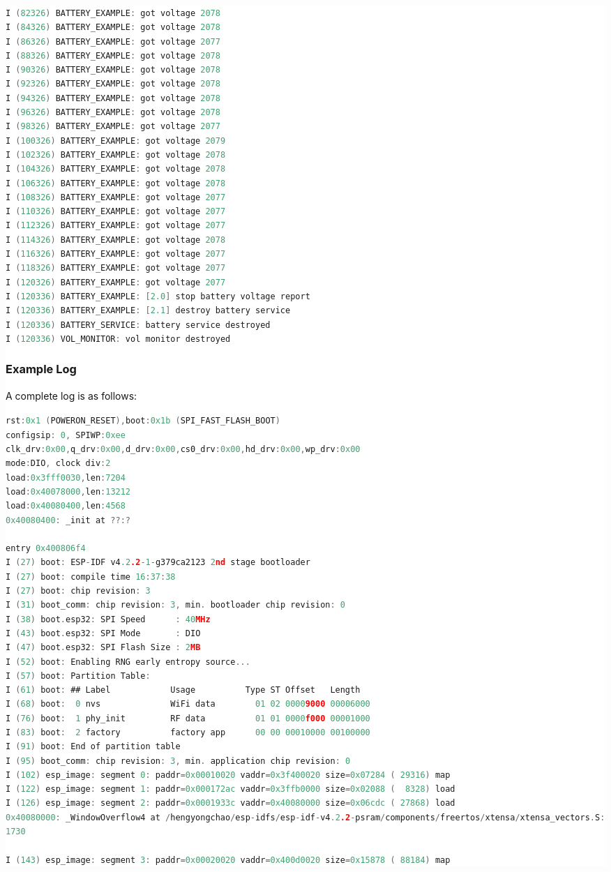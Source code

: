 ```c
I (82326) BATTERY_EXAMPLE: got voltage 2078
I (84326) BATTERY_EXAMPLE: got voltage 2078
I (86326) BATTERY_EXAMPLE: got voltage 2077
I (88326) BATTERY_EXAMPLE: got voltage 2078
I (90326) BATTERY_EXAMPLE: got voltage 2078
I (92326) BATTERY_EXAMPLE: got voltage 2078
I (94326) BATTERY_EXAMPLE: got voltage 2078
I (96326) BATTERY_EXAMPLE: got voltage 2078
I (98326) BATTERY_EXAMPLE: got voltage 2077
I (100326) BATTERY_EXAMPLE: got voltage 2079
I (102326) BATTERY_EXAMPLE: got voltage 2078
I (104326) BATTERY_EXAMPLE: got voltage 2078
I (106326) BATTERY_EXAMPLE: got voltage 2078
I (108326) BATTERY_EXAMPLE: got voltage 2077
I (110326) BATTERY_EXAMPLE: got voltage 2077
I (112326) BATTERY_EXAMPLE: got voltage 2077
I (114326) BATTERY_EXAMPLE: got voltage 2078
I (116326) BATTERY_EXAMPLE: got voltage 2077
I (118326) BATTERY_EXAMPLE: got voltage 2077
I (120326) BATTERY_EXAMPLE: got voltage 2077
I (120336) BATTERY_EXAMPLE: [2.0] stop battery voltage report
I (120336) BATTERY_EXAMPLE: [2.1] destroy battery service
I (120336) BATTERY_SERVICE: battery service destroyed
I (120336) VOL_MONITOR: vol monitor destroyed

```


### Example Log
A complete log is as follows:

```c
rst:0x1 (POWERON_RESET),boot:0x1b (SPI_FAST_FLASH_BOOT)
configsip: 0, SPIWP:0xee
clk_drv:0x00,q_drv:0x00,d_drv:0x00,cs0_drv:0x00,hd_drv:0x00,wp_drv:0x00
mode:DIO, clock div:2
load:0x3fff0030,len:7204
load:0x40078000,len:13212
load:0x40080400,len:4568
0x40080400: _init at ??:?

entry 0x400806f4
I (27) boot: ESP-IDF v4.2.2-1-g379ca2123 2nd stage bootloader
I (27) boot: compile time 16:37:38
I (27) boot: chip revision: 3
I (31) boot_comm: chip revision: 3, min. bootloader chip revision: 0
I (38) boot.esp32: SPI Speed      : 40MHz
I (43) boot.esp32: SPI Mode       : DIO
I (47) boot.esp32: SPI Flash Size : 2MB
I (52) boot: Enabling RNG early entropy source...
I (57) boot: Partition Table:
I (61) boot: ## Label            Usage          Type ST Offset   Length
I (68) boot:  0 nvs              WiFi data        01 02 00009000 00006000
I (76) boot:  1 phy_init         RF data          01 01 0000f000 00001000
I (83) boot:  2 factory          factory app      00 00 00010000 00100000
I (91) boot: End of partition table
I (95) boot_comm: chip revision: 3, min. application chip revision: 0
I (102) esp_image: segment 0: paddr=0x00010020 vaddr=0x3f400020 size=0x07284 ( 29316) map
I (122) esp_image: segment 1: paddr=0x000172ac vaddr=0x3ffb0000 size=0x02088 (  8328) load
I (126) esp_image: segment 2: paddr=0x0001933c vaddr=0x40080000 size=0x06cdc ( 27868) load
0x40080000: _WindowOverflow4 at /hengyongchao/esp-idfs/esp-idf-v4.2.2-psram/components/freertos/xtensa/xtensa_vectors.S:1730

I (143) esp_image: segment 3: paddr=0x00020020 vaddr=0x400d0020 size=0x15878 ( 88184) map
```